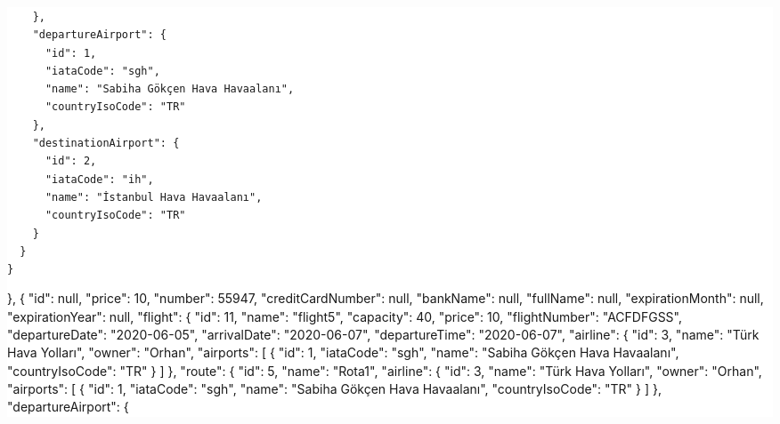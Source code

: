         },
        "departureAirport": {
          "id": 1,
          "iataCode": "sgh",
          "name": "Sabiha Gökçen Hava Havaalanı",
          "countryIsoCode": "TR"
        },
        "destinationAirport": {
          "id": 2,
          "iataCode": "ih",
          "name": "İstanbul Hava Havaalanı",
          "countryIsoCode": "TR"
        }
      }
    }
  },
  {
    "id": null,
    "price": 10,
    "number": 55947,
    "creditCardNumber": null,
    "bankName": null,
    "fullName": null,
    "expirationMonth": null,
    "expirationYear": null,
    "flight": {
      "id": 11,
      "name": "flight5",
      "capacity": 40,
      "price": 10,
      "flightNumber": "ACFDFGSS",
      "departureDate": "2020-06-05",
      "arrivalDate": "2020-06-07",
      "departureTime": "2020-06-07",
      "airline": {
        "id": 3,
        "name": "Türk Hava Yolları",
        "owner": "Orhan",
        "airports": [
          {
            "id": 1,
            "iataCode": "sgh",
            "name": "Sabiha Gökçen Hava Havaalanı",
            "countryIsoCode": "TR"
          }
        ]
      },
      "route": {
        "id": 5,
        "name": "Rota1",
        "airline": {
          "id": 3,
          "name": "Türk Hava Yolları",
          "owner": "Orhan",
          "airports": [
            {
              "id": 1,
              "iataCode": "sgh",
              "name": "Sabiha Gökçen Hava Havaalanı",
              "countryIsoCode": "TR"
            }
          ]
        },
        "departureAirport": {